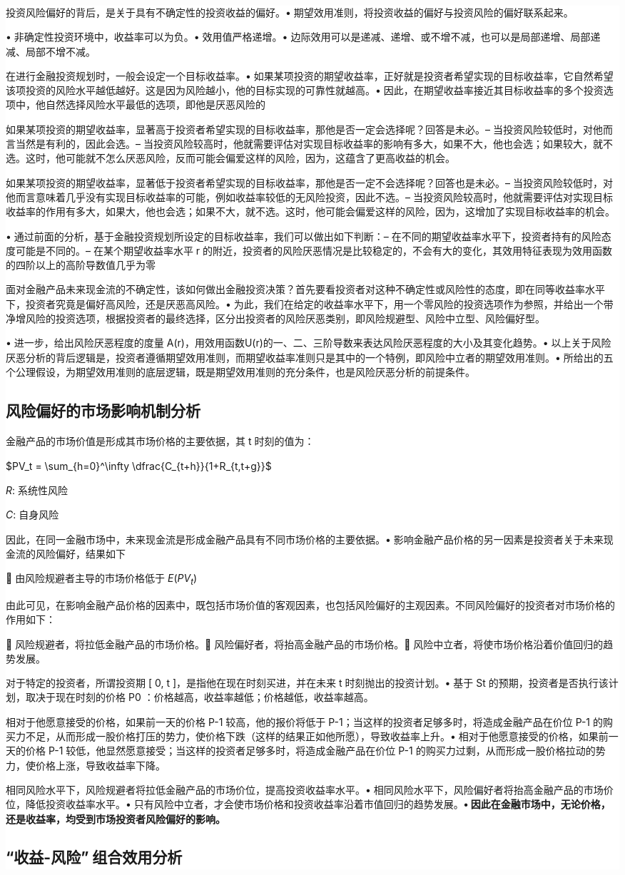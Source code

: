 投资风险偏好的背后，是关于具有不确定性的投资收益的偏好。• 期望效用准则，将投资收益的偏好与投资风险的偏好联系起来。


• 非确定性投资环境中，收益率可以为负。• 效用值严格递增。• 边际效用可以是递减、递增、或不增不减，也可以是局部递增、局部递减、局部不增不减。


在进行金融投资规划时，一般会设定一个目标收益率。• 如果某项投资的期望收益率，正好就是投资者希望实现的目标收益率，它自然希望该项投资的风险水平越低越好。这是因为风险越小，他的目标实现的可靠性就越高。• 因此，在期望收益率接近其目标收益率的多个投资选项中，他自然选择风险水平最低的选项，即他是厌恶风险的


如果某项投资的期望收益率，显著高于投资者希望实现的目标收益率，那他是否一定会选择呢？回答是未必。– 当投资风险较低时，对他而言当然是有利的，因此会选。– 当投资风险较高时，他就需要评估对实现目标收益率的影响有多大，如果不大，他也会选；如果较大，就不选。这时，他可能就不怎么厌恶风险，反而可能会偏爱这样的风险，因为，这蕴含了更高收益的机会。


如果某项投资的期望收益率，显著低于投资者希望实现的目标收益率，那他是否一定不会选择呢？回答也是未必。– 当投资风险较低时，对他而言意味着几乎没有实现目标收益率的可能，例如收益率较低的无风险投资，因此不选。– 当投资风险较高时，他就需要评估对实现目标收益率的作用有多大，如果大，他也会选；如果不大，就不选。这时，他可能会偏爱这样的风险，因为，这增加了实现目标收益率的机会。


• 通过前面的分析，基于金融投资规划所设定的目标收益率，我们可以做出如下判断：– 在不同的期望收益率水平下，投资者持有的风险态度可能是不同的。– 在某个期望收益率水平 r 的附近，投资者的风险厌恶情况是比较稳定的，不会有大的变化，其效用特征表现为效用函数的四阶以上的高阶导数值几乎为零


面对金融产品未来现金流的不确定性，该如何做出金融投资决策？首先要看投资者对这种不确定性或风险性的态度，即在同等收益率水平下，投资者究竟是偏好高风险，还是厌恶高风险。• 为此，我们在给定的收益率水平下，用一个零风险的投资选项作为参照，并给出一个带净增风险的投资选项，根据投资者的最终选择，区分出投资者的风险厌恶类别，即风险规避型、风险中立型、风险偏好型。


• 进一步，给出风险厌恶程度的度量 A(r)，用效用函数U(r)的一、二、三阶导数来表达风险厌恶程度的大小及其变化趋势。• 以上关于风险厌恶分析的背后逻辑是，投资者遵循期望效用准则，而期望收益率准则只是其中的一个特例，即风险中立者的期望效用准则。• 所给出的五个公理假设，为期望效用准则的底层逻辑，既是期望效用准则的充分条件，也是风险厌恶分析的前提条件。

## 风险偏好的市场影响机制分析

金融产品的市场价值是形成其市场价格的主要依据，其 t 时刻的值为：

$PV_t = \sum_{h=0}^\infty \dfrac{C_{t+h}}{1+R_{t,t+g}}$ 

$R$: 系统性风险 

$C$: 自身风险

因此，在同一金融市场中，未来现金流是形成金融产品具有不同市场价格的主要依据。• 影响金融产品价格的另一因素是投资者关于未来现金流的风险偏好，结果如下


 由风险规避者主导的市场价格低于 $E(PV_t)$


由此可见，在影响金融产品价格的因素中，既包括市场价值的客观因素，也包括风险偏好的主观因素。不同风险偏好的投资者对市场价格的作用如下：


 风险规避者，将拉低金融产品的市场价格。 风险偏好者，将抬高金融产品的市场价格。 风险中立者，将使市场价格沿着价值回归的趋势发展。


对于特定的投资者，所谓投资期 [ 0, t ]，是指他在现在时刻买进，并在未来 t 时刻抛出的投资计划。• 基于 St 的预期，投资者是否执行该计划，取决于现在时刻的价格 P0 ：价格越高，收益率越低；价格越低，收益率越高。


相对于他愿意接受的价格，如果前一天的价格 P-1 较高，他的报价将低于 P-1；当这样的投资者足够多时，将造成金融产品在价位 P-1 的购买力不足，从而形成一股价格打压的势力，使价格下跌（这样的结果正如他所愿），导致收益率上升。• 相对于他愿意接受的价格，如果前一天的价格 P-1 较低，他显然愿意接受；当这样的投资者足够多时，将造成金融产品在价位 P-1 的购买力过剩，从而形成一股价格拉动的势力，使价格上涨，导致收益率下降。


相同风险水平下，风险规避者将拉低金融产品的市场价位，提高投资收益率水平。• 相同风险水平下，风险偏好者将抬高金融产品的市场价位，降低投资收益率水平。• 只有风险中立者，才会使市场价格和投资收益率沿着市值回归的趋势发展。**• 因此在金融市场中，无论价格，还是收益率，均受到市场投资者风险偏好的影响。**


## “收益-风险” 组合效用分析

